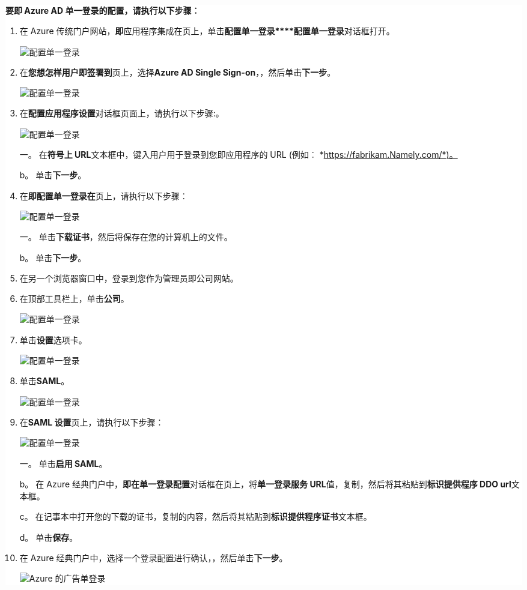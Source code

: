 **要即 Azure AD 单一登录的配置，请执行以下步骤︰**

1. 在 Azure 传统门户网站，**即**应用程序集成在页上，单击**配置单一登录****配置单一登录**对话框打开。

    ![配置单一登录][6] 

2. 在**您想怎样用户即签署到**页上，选择**Azure AD Single Sign-on**，，然后单击**下一步**。
 
    ![配置单一登录](./media/active-directory-saas-namely-tutorial/tutorial_namely_03.png) 

3. 在**配置应用程序设置**对话框页面上，请执行以下步骤:。

    ![配置单一登录](./media/active-directory-saas-namely-tutorial/tutorial_namely_04.png) 

    一。 在**符号上 URL**文本框中，键入用户用于登录到您即应用程序的 URL (例如︰ *https://fabrikam.Namely.com/*)。

    b。 单击**下一步**。
 
 
4. 在**即配置单一登录在**页上，请执行以下步骤︰

    ![配置单一登录](./media/active-directory-saas-namely-tutorial/tutorial_namely_05.png) 

    一。 单击**下载证书**，然后将保存在您的计算机上的文件。

    b。 单击**下一步**。


1. 在另一个浏览器窗口中，登录到您作为管理员即公司网站。

1. 在顶部工具栏上，单击**公司**。

    ![配置单一登录](./media/active-directory-saas-namely-tutorial/tutorial_namely_06.png) 

1. 单击**设置**选项卡。

    ![配置单一登录](./media/active-directory-saas-namely-tutorial/tutorial_namely_07.png) 


1. 单击**SAML**。

    ![配置单一登录](./media/active-directory-saas-namely-tutorial/tutorial_namely_08.png) 


1. 在**SAML 设置**页上，请执行以下步骤︰

    ![配置单一登录](./media/active-directory-saas-namely-tutorial/tutorial_namely_09.png) 

    一。 单击**启用 SAML**。 

    b。 在 Azure 经典门户中，**即在单一登录配置**对话框在页上，将**单一登录服务 URL**值，复制，然后将其粘贴到**标识提供程序 DDO url**文本框。 

    c。 在记事本中打开您的下载的证书，复制的内容，然后将其粘贴到**标识提供程序证书**文本框。    

    d。 单击**保存**。


6. 在 Azure 经典门户中，选择一个登录配置进行确认，，然后单击**下一步**。 

    ![Azure 的广告单登录][10]


[1]: ./media/active-directory-saas-namely-tutorial/tutorial_general_01.png
[2]: ./media/active-directory-saas-namely-tutorial/tutorial_general_02.png
[3]: ./media/active-directory-saas-namely-tutorial/tutorial_general_03.png
[4]: ./media/active-directory-saas-namely-tutorial/tutorial_general_04.png
[6]: ./media/active-directory-saas-namely-tutorial/tutorial_general_05.png
[10]: ./media/active-directory-saas-namely-tutorial/tutorial_general_06.png
[11]: ./media/active-directory-saas-namely-tutorial/tutorial_general_07.png
[20]: ./media/active-directory-saas-namely-tutorial/tutorial_general_100.png
[200]: ./media/active-directory-saas-namely-tutorial/tutorial_general_200.png
[201]: ./media/active-directory-saas-namely-tutorial/tutorial_general_201.png
[203]: ./media/active-directory-saas-namely-tutorial/tutorial_general_203.png
[204]: ./media/active-directory-saas-namely-tutorial/tutorial_general_204.png
[205]: ./media/active-directory-saas-namely-tutorial/tutorial_general_205.png